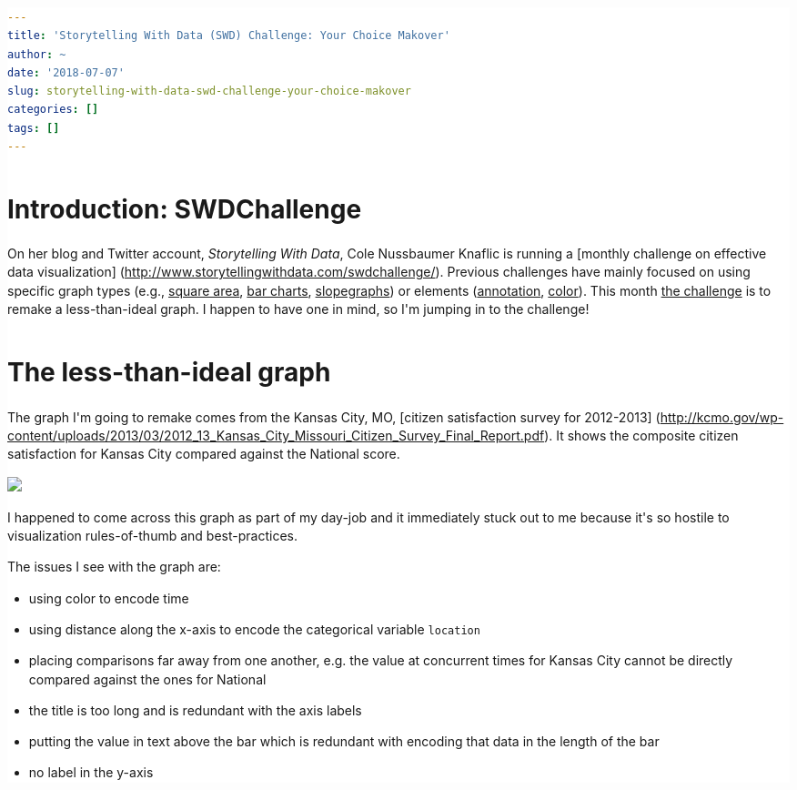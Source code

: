 ```yaml
---
title: 'Storytelling With Data (SWD) Challenge: Your Choice Makover'
author: ~
date: '2018-07-07'
slug: storytelling-with-data-swd-challenge-your-choice-makover
categories: []
tags: []
---
```


# Introduction: SWDChallenge

On her blog and Twitter account, *Storytelling With Data*, Cole Nussbaumer Knaflic is running a [monthly challenge on effective data visualization] (http://www.storytellingwithdata.com/swdchallenge/). Previous challenges have mainly focused on using specific graph types (e.g., [square area](http://www.storytellingwithdata.com/blog/2018/4/2/swdchallenge-square-area-graph), [bar charts](http://www.storytellingwithdata.com/blog/2018/2/28/swdchallenge-basic-bars), [slopegraphs](http://www.storytellingwithdata.com/blog/2018/6/1/swdchallenge-slopegraph)) or elements ([annotation](http://www.storytellingwithdata.com/blog/2018/1/2/introducing-the-2018-swdchallenge), [color](http://www.storytellingwithdata.com/blog/2018/2/8/swdchallenge-education-color-and-words)). This month [the challenge](http://www.storytellingwithdata.com/blog/2018/7/1/swdchallenge-your-choice-makeover) is to remake a less-than-ideal graph. I happen to have one in mind, so I'm jumping in to the challenge!



# The less-than-ideal graph

The graph I'm going to remake comes from the Kansas City, MO, [citizen satisfaction survey for 2012-2013] (http://kcmo.gov/wp-content/uploads/2013/03/2012_13_Kansas_City_Missouri_Citizen_Survey_Final_Report.pdf). It shows the composite citizen satisfaction for Kansas City compared against the National score.

![](/post/img/kc_original.png)

I happened to come across this graph as part of my day-job and it immediately stuck out to me because it's so hostile to visualization rules-of-thumb and best-practices. 

The issues I see with the graph are:

* using color to encode time

* using distance along the x-axis to encode the categorical variable `location`

* placing comparisons far away from one another, e.g. the value at concurrent times for Kansas City cannot be directly compared against the ones for National

* the title is too long and is redundant with the axis labels

* putting the value in text above the bar which is redundant with encoding that data in the length of the bar

* no label in the y-axis
